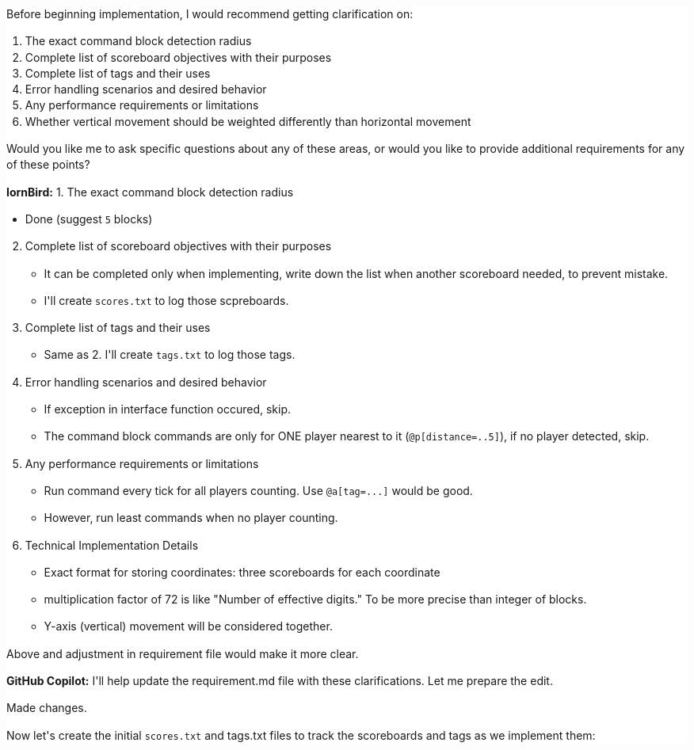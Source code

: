 Before beginning implementation, I would recommend getting clarification on:

1. The exact command block detection radius
2. Complete list of scoreboard objectives with their purposes
3. Complete list of tags and their uses
4. Error handling scenarios and desired behavior
5. Any performance requirements or limitations
6. Whether vertical movement should be weighted differently than horizontal movement

Would you like me to ask specific questions about any of these areas, or would you like to provide additional requirements for any of these points?

**IornBird:** 1. The exact command block detection radius

- Done (suggest `5` blocks)
2. Complete list of scoreboard objectives with their purposes
   
   - It can be completed only when implementing, write down the list when another scoreboard needed, to prevent mistake.
   
   - I'll create `scores.txt` to log those scpreboards.

3. Complete list of tags and their uses
   
   - Same as 2. I'll create `tags.txt` to log those tags.

4. Error handling scenarios and desired behavior
   
   - If exception in interface function occured, skip.
   
   - The command block commands are only for ONE player nearest to it (`@p[distance=..5]`), if no player detected, skip.

5. Any performance requirements or limitations
   
   - Run command every tick for all players counting. Use `@a[tag=...]` would be good.
   
   - However, run least commands when no player counting.

6. Technical Implementation Details
   
   - Exact format for storing coordinates: three scoreboards for each coordinate
   
   - multiplication factor of 72 is like "Number of effective digits." To be more precise than integer of blocks.
   
   - Y-axis (vertical) movement will be considered together.

Above and adjustment in requirement file would make it more clear.

**GitHub Copilot:** I'll help update the requirement.md file with these clarifications. Let me prepare the edit. 

```

```

Made changes.

Now let's create the initial `scores.txt` and tags.txt files to track the scoreboards and tags as we implement them: 
